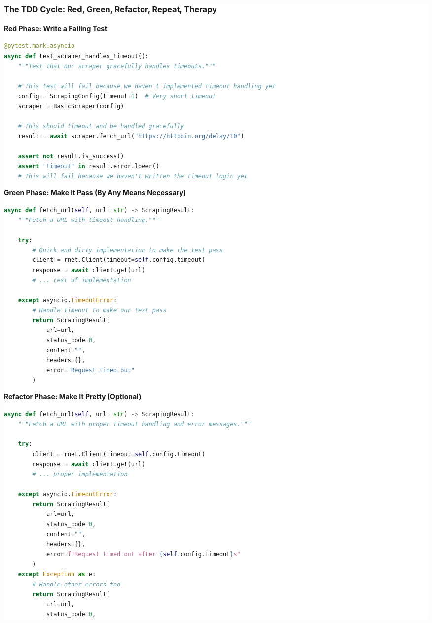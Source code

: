 ### The TDD Cycle: Red, Green, Refactor, Repeat, Therapy

**Red Phase: Write a Failing Test**
```python
@pytest.mark.asyncio
async def test_scraper_handles_timeout():
    """Test that our scraper gracefully handles timeouts."""

    # This test will fail because we haven't implemented timeout handling yet
    config = ScrapingConfig(timeout=1)  # Very short timeout
    scraper = BasicScraper(config)

    # This should timeout and be handled gracefully
    result = await scraper.fetch_url("https://httpbin.org/delay/10")

    assert not result.is_success()
    assert "timeout" in result.error.lower()
    # This will fail because we haven't written the timeout logic yet
```

**Green Phase: Make It Pass (By Any Means Necessary)**
```python
async def fetch_url(self, url: str) -> ScrapingResult:
    """Fetch a URL with timeout handling."""

    try:
        # Quick and dirty implementation to make the test pass
        client = rnet.Client(timeout=self.config.timeout)
        response = await client.get(url)
        # ... rest of implementation

    except asyncio.TimeoutError:
        # Handle timeout to make our test pass
        return ScrapingResult(
            url=url,
            status_code=0,
            content="",
            headers={},
            error="Request timed out"
        )
```

**Refactor Phase: Make It Pretty (Optional)**
```python
async def fetch_url(self, url: str) -> ScrapingResult:
    """Fetch a URL with proper timeout handling and error messages."""

    try:
        client = rnet.Client(timeout=self.config.timeout)
        response = await client.get(url)
        # ... proper implementation

    except asyncio.TimeoutError:
        return ScrapingResult(
            url=url,
            status_code=0,
            content="",
            headers={},
            error=f"Request timed out after {self.config.timeout}s"
        )
    except Exception as e:
        # Handle other errors too
        return ScrapingResult(
            url=url,
            status_code=0,
```